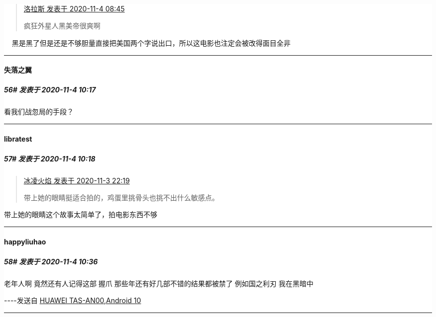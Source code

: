 

<blockquote><a href="httphttps://bbs.saraba1st.com/2b/forum.php?mod=redirect&amp;goto=findpost&amp;pid=49276612&amp;ptid=1970124" target="_blank">洛拉斯 发表于 2020-11-4 08:45</a>

疯狂外星人黑美帝很爽啊</blockquote>
    黑是黑了但是还是不够胆量直接把美国两个字说出口，所以这电影也注定会被改得面目全非







*****

####  失落之翼  
##### 56#       发表于 2020-11-4 10:17




看我们战忽局的手段？







*****

####  libratest  
##### 57#       发表于 2020-11-4 10:18



<blockquote><a href="httphttps://bbs.saraba1st.com/2b/forum.php?mod=redirect&amp;goto=findpost&amp;pid=49274463&amp;ptid=1970124" target="_blank">冰凌火焰 发表于 2020-11-3 22:19</a>

带上她的眼睛挺适合拍的，鸡蛋里挑骨头也挑不出什么敏感点。</blockquote>
带上她的眼睛这个故事太简单了，拍电影东西不够







*****

####  happyliuhao  
##### 58#       发表于 2020-11-4 10:36




老年人啊 竟然还有人记得这部 握爪 那些年还有好几部不错的结果都被禁了 例如国之利刃 我在黑暗中


----发送自 [HUAWEI TAS-AN00,Android 10](http://stage1.5j4m.com/?1.33)







*****
